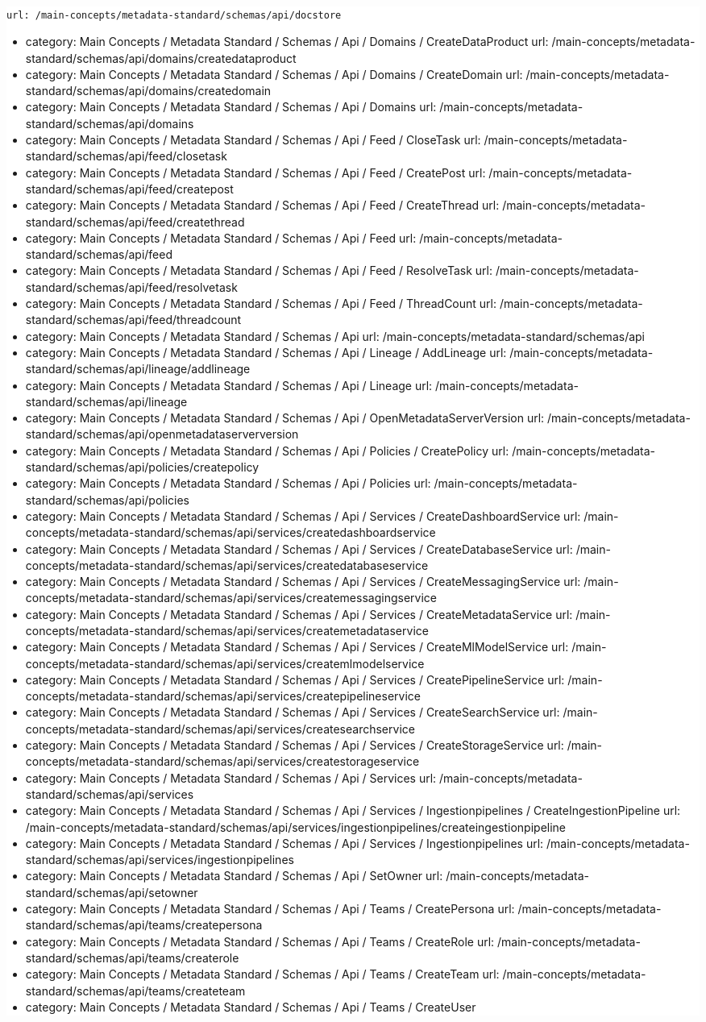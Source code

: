     url: /main-concepts/metadata-standard/schemas/api/docstore
  - category: Main Concepts / Metadata Standard / Schemas / Api / Domains / CreateDataProduct
    url: /main-concepts/metadata-standard/schemas/api/domains/createdataproduct
  - category: Main Concepts / Metadata Standard / Schemas / Api / Domains / CreateDomain
    url: /main-concepts/metadata-standard/schemas/api/domains/createdomain
  - category: Main Concepts / Metadata Standard / Schemas / Api / Domains
    url: /main-concepts/metadata-standard/schemas/api/domains
  - category: Main Concepts / Metadata Standard / Schemas / Api / Feed / CloseTask
    url: /main-concepts/metadata-standard/schemas/api/feed/closetask
  - category: Main Concepts / Metadata Standard / Schemas / Api / Feed / CreatePost
    url: /main-concepts/metadata-standard/schemas/api/feed/createpost
  - category: Main Concepts / Metadata Standard / Schemas / Api / Feed / CreateThread
    url: /main-concepts/metadata-standard/schemas/api/feed/createthread
  - category: Main Concepts / Metadata Standard / Schemas / Api / Feed
    url: /main-concepts/metadata-standard/schemas/api/feed
  - category: Main Concepts / Metadata Standard / Schemas / Api / Feed / ResolveTask
    url: /main-concepts/metadata-standard/schemas/api/feed/resolvetask
  - category: Main Concepts / Metadata Standard / Schemas / Api / Feed / ThreadCount
    url: /main-concepts/metadata-standard/schemas/api/feed/threadcount
  - category: Main Concepts / Metadata Standard / Schemas / Api
    url: /main-concepts/metadata-standard/schemas/api
  - category: Main Concepts / Metadata Standard / Schemas / Api / Lineage / AddLineage
    url: /main-concepts/metadata-standard/schemas/api/lineage/addlineage
  - category: Main Concepts / Metadata Standard / Schemas / Api / Lineage
    url: /main-concepts/metadata-standard/schemas/api/lineage
  - category: Main Concepts / Metadata Standard / Schemas / Api / OpenMetadataServerVersion
    url: /main-concepts/metadata-standard/schemas/api/openmetadataserverversion
  - category: Main Concepts / Metadata Standard / Schemas / Api / Policies / CreatePolicy
    url: /main-concepts/metadata-standard/schemas/api/policies/createpolicy
  - category: Main Concepts / Metadata Standard / Schemas / Api / Policies
    url: /main-concepts/metadata-standard/schemas/api/policies
  - category: Main Concepts / Metadata Standard / Schemas / Api / Services / CreateDashboardService
    url: /main-concepts/metadata-standard/schemas/api/services/createdashboardservice
  - category: Main Concepts / Metadata Standard / Schemas / Api / Services / CreateDatabaseService
    url: /main-concepts/metadata-standard/schemas/api/services/createdatabaseservice
  - category: Main Concepts / Metadata Standard / Schemas / Api / Services / CreateMessagingService
    url: /main-concepts/metadata-standard/schemas/api/services/createmessagingservice
  - category: Main Concepts / Metadata Standard / Schemas / Api / Services / CreateMetadataService
    url: /main-concepts/metadata-standard/schemas/api/services/createmetadataservice
  - category: Main Concepts / Metadata Standard / Schemas / Api / Services / CreateMlModelService
    url: /main-concepts/metadata-standard/schemas/api/services/createmlmodelservice
  - category: Main Concepts / Metadata Standard / Schemas / Api / Services / CreatePipelineService
    url: /main-concepts/metadata-standard/schemas/api/services/createpipelineservice
  - category: Main Concepts / Metadata Standard / Schemas / Api / Services / CreateSearchService
    url: /main-concepts/metadata-standard/schemas/api/services/createsearchservice
  - category: Main Concepts / Metadata Standard / Schemas / Api / Services / CreateStorageService
    url: /main-concepts/metadata-standard/schemas/api/services/createstorageservice
  - category: Main Concepts / Metadata Standard / Schemas / Api / Services
    url: /main-concepts/metadata-standard/schemas/api/services
  - category: Main Concepts / Metadata Standard / Schemas / Api / Services / Ingestionpipelines / CreateIngestionPipeline
    url: /main-concepts/metadata-standard/schemas/api/services/ingestionpipelines/createingestionpipeline
  - category: Main Concepts / Metadata Standard / Schemas / Api / Services / Ingestionpipelines
    url: /main-concepts/metadata-standard/schemas/api/services/ingestionpipelines
  - category: Main Concepts / Metadata Standard / Schemas / Api / SetOwner
    url: /main-concepts/metadata-standard/schemas/api/setowner
  - category: Main Concepts / Metadata Standard / Schemas / Api / Teams / CreatePersona
    url: /main-concepts/metadata-standard/schemas/api/teams/createpersona
  - category: Main Concepts / Metadata Standard / Schemas / Api / Teams / CreateRole
    url: /main-concepts/metadata-standard/schemas/api/teams/createrole
  - category: Main Concepts / Metadata Standard / Schemas / Api / Teams / CreateTeam
    url: /main-concepts/metadata-standard/schemas/api/teams/createteam
  - category: Main Concepts / Metadata Standard / Schemas / Api / Teams / CreateUser